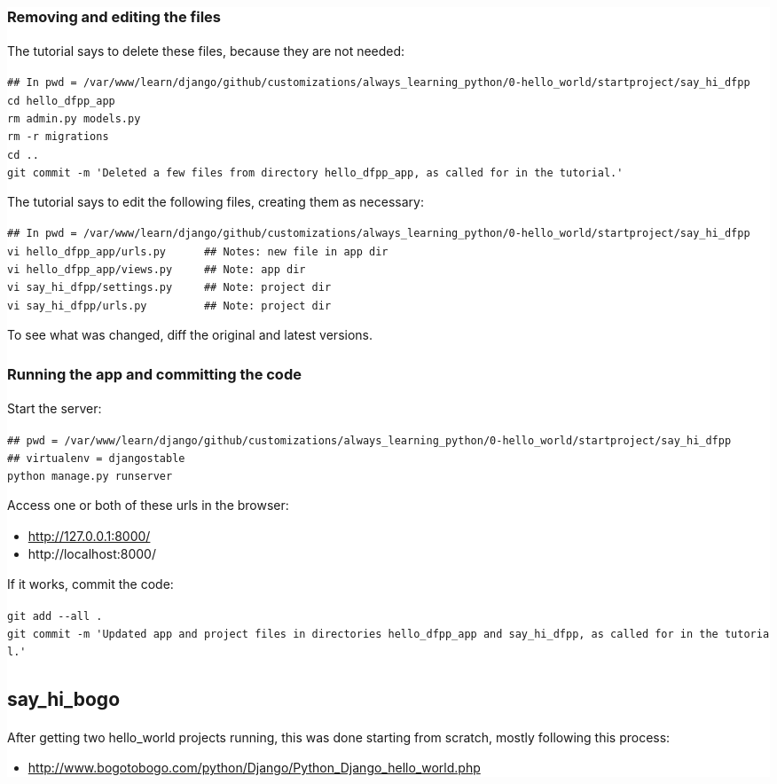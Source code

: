 ### Removing and editing the files

The tutorial says to delete these files, because they are not needed:

```
## In pwd = /var/www/learn/django/github/customizations/always_learning_python/0-hello_world/startproject/say_hi_dfpp
cd hello_dfpp_app
rm admin.py models.py
rm -r migrations
cd ..
git commit -m 'Deleted a few files from directory hello_dfpp_app, as called for in the tutorial.'
```

The tutorial says to edit the following files, creating them as necessary:

```
## In pwd = /var/www/learn/django/github/customizations/always_learning_python/0-hello_world/startproject/say_hi_dfpp
vi hello_dfpp_app/urls.py      ## Notes: new file in app dir
vi hello_dfpp_app/views.py     ## Note: app dir
vi say_hi_dfpp/settings.py     ## Note: project dir
vi say_hi_dfpp/urls.py         ## Note: project dir
```

To see what was changed, diff the original and latest versions.

### Running the app and committing the code

Start the server:

```
## pwd = /var/www/learn/django/github/customizations/always_learning_python/0-hello_world/startproject/say_hi_dfpp
## virtualenv = djangostable
python manage.py runserver
```

Access one or both of these urls in the browser:

* http://127.0.0.1:8000/
* http://localhost:8000/

If it works, commit the code:

```
git add --all .
git commit -m 'Updated app and project files in directories hello_dfpp_app and say_hi_dfpp, as called for in the tutorial.'
```

## say_hi_bogo

After getting two hello_world projects running, this was done starting from scratch, mostly following this process:

* http://www.bogotobogo.com/python/Django/Python_Django_hello_world.php
